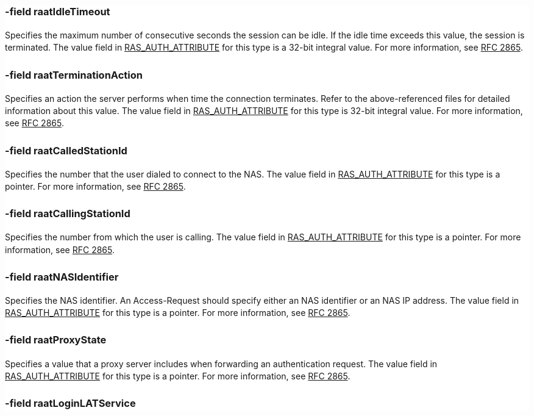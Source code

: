 
### -field raatIdleTimeout

Specifies the maximum number of consecutive seconds the session can be idle. If the idle time exceeds this value, the session is terminated. The value field in 
<a href="https://msdn.microsoft.com/36659154-de2b-4a94-b25e-b731a4ef9d99">RAS_AUTH_ATTRIBUTE</a> for this type is a 32-bit integral value. For more information, see 
<a href="Http://go.microsoft.com/fwlink/p/?linkid=84055">RFC 2865</a>.


### -field raatTerminationAction

Specifies an action the server performs when time the connection terminates. Refer to the above-referenced files for detailed information about this value. The value field in 
<a href="https://msdn.microsoft.com/36659154-de2b-4a94-b25e-b731a4ef9d99">RAS_AUTH_ATTRIBUTE</a> for this type is 32-bit integral value. For more information, see 
<a href="Http://go.microsoft.com/fwlink/p/?linkid=84055">RFC 2865</a>.


### -field raatCalledStationId

Specifies the number that the user dialed to connect to the NAS. The value field in 
<a href="https://msdn.microsoft.com/36659154-de2b-4a94-b25e-b731a4ef9d99">RAS_AUTH_ATTRIBUTE</a> for this type is a pointer. For more information, see 
<a href="Http://go.microsoft.com/fwlink/p/?linkid=84055">RFC 2865</a>.


### -field raatCallingStationId

Specifies the number from which the user is calling. The value field in 
<a href="https://msdn.microsoft.com/36659154-de2b-4a94-b25e-b731a4ef9d99">RAS_AUTH_ATTRIBUTE</a> for this type is a pointer. For more information, see 
<a href="Http://go.microsoft.com/fwlink/p/?linkid=84055">RFC 2865</a>.


### -field raatNASIdentifier

Specifies the NAS identifier. An Access-Request should specify either an NAS identifier or an NAS IP address. The value field in 
<a href="https://msdn.microsoft.com/36659154-de2b-4a94-b25e-b731a4ef9d99">RAS_AUTH_ATTRIBUTE</a> for this type is a pointer. For more information, see 
<a href="Http://go.microsoft.com/fwlink/p/?linkid=84055">RFC 2865</a>.


### -field raatProxyState

Specifies a value that a proxy server includes when forwarding an authentication request. The value field in 
<a href="https://msdn.microsoft.com/36659154-de2b-4a94-b25e-b731a4ef9d99">RAS_AUTH_ATTRIBUTE</a> for this type is a pointer. For more information, see 
<a href="Http://go.microsoft.com/fwlink/p/?linkid=84055">RFC 2865</a>.


### -field raatLoginLATService
